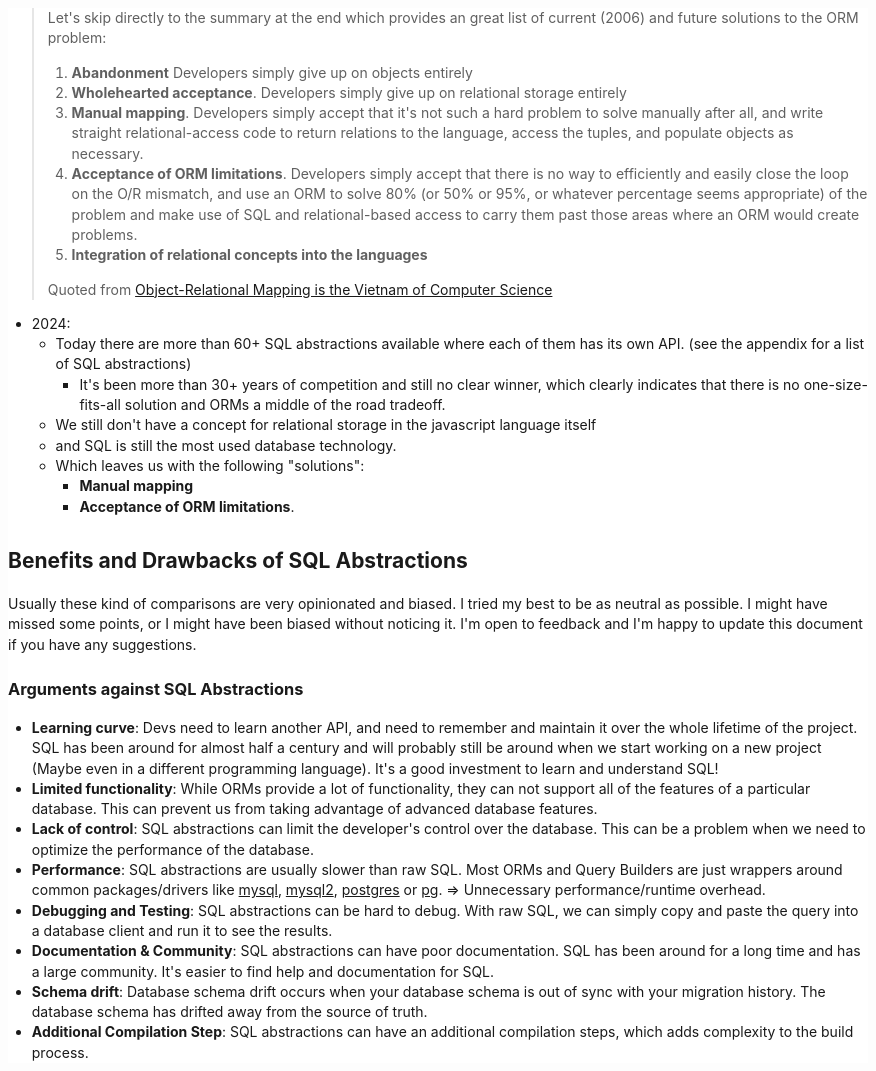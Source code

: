 > Let's skip directly to the summary at the end which provides an great list of current (2006) and future solutions to the ORM problem:
>
> 1. **Abandonment** Developers simply give up on objects entirely
> 2. **Wholehearted acceptance**. Developers simply give up on relational storage entirely
> 3. **Manual mapping**. Developers simply accept that it's not such a hard problem to solve manually after all, and write straight relational-access code to return relations to the language, access the tuples, and populate objects as necessary.
> 4. **Acceptance of ORM limitations**. Developers simply accept that there is no way to efficiently and easily close the loop on the O/R mismatch, and use an ORM to solve 80% (or 50% or 95%, or whatever percentage seems appropriate) of the problem and make use of SQL and relational-based access to carry them past those areas where an ORM would create problems.
> 5. **Integration of relational concepts into the languages**
>
> Quoted from [Object-Relational Mapping is the Vietnam of Computer Science](https://blog.codinghorror.com/object-relational-mapping-is-the-vietnam-of-computer-science/)

- 2024:
  - Today there are more than 60+ SQL abstractions available where each of them has its own API. (see the appendix for a list of SQL abstractions)
    - It's been more than 30+ years of competition and still no clear winner, which clearly indicates that there is no one-size-fits-all solution and ORMs a middle of the road tradeoff.
  - We still don't have a concept for relational storage in the javascript language itself
  - and SQL is still the most used database technology.
  - Which leaves us with the following "solutions":
    - **Manual mapping**
    - **Acceptance of ORM limitations**.

## Benefits and Drawbacks of SQL Abstractions

Usually these kind of comparisons are very opinionated and biased. I tried my best to be as neutral as possible. I might have missed some points, or I might have been biased without noticing it. I'm open to feedback and I'm happy to update this document if you have any suggestions.

### Arguments against SQL Abstractions

- **Learning curve**: Devs need to learn another API, and need to remember and maintain it over the whole lifetime of the project. SQL has been around for almost half a century and will probably still be around when we start working on a new project (Maybe even in a different programming language). It's a good investment to learn and understand SQL!
- **Limited functionality**: While ORMs provide a lot of functionality, they can not support all of the features of a particular database. This can prevent us from taking advantage of advanced database features.
- **Lack of control**: SQL abstractions can limit the developer's control over the database. This can be a problem when we need to optimize the performance of the database.
- **Performance**: SQL abstractions are usually slower than raw SQL. Most ORMs and Query Builders are just wrappers around common packages/drivers like [mysql](https://github.com/mysqljs/mysql), [mysql2](https://github.com/sidorares/node-mysql2), [postgres](https://github.com/porsager/postgres) or [pg](https://node-postgres.com/). => Unnecessary performance/runtime overhead.
- **Debugging and Testing**: SQL abstractions can be hard to debug. With raw SQL, we can simply copy and paste the query into a database client and run it to see the results.
- **Documentation & Community**: SQL abstractions can have poor documentation. SQL has been around for a long time and has a large community. It's easier to find help and documentation for SQL.
- **Schema drift**: Database schema drift occurs when your database schema is out of sync with your migration history. The database schema has drifted away from the source of truth.
- **Additional Compilation Step**: SQL abstractions can have an additional compilation steps, which adds complexity to the build process.
